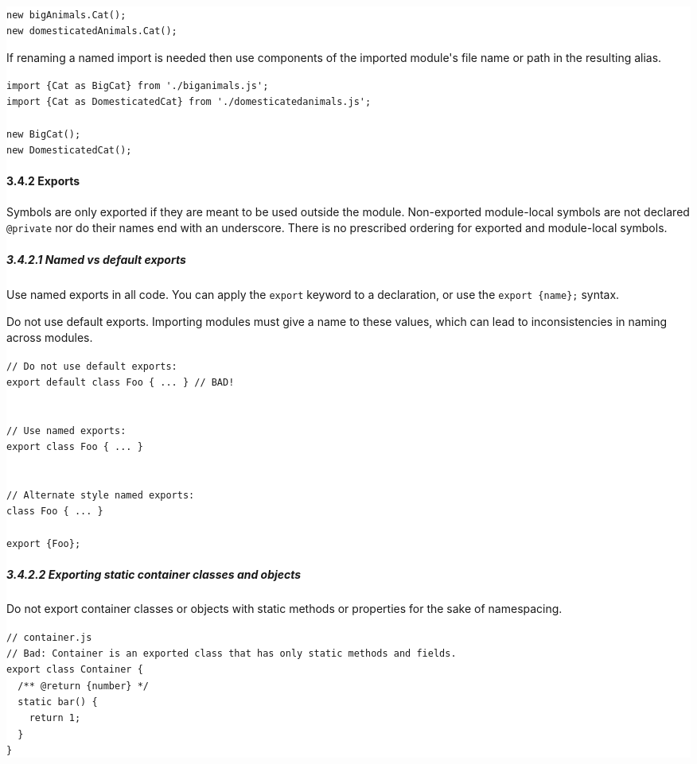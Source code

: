     new bigAnimals.Cat();
    new domesticatedAnimals.Cat();

If renaming a named import is needed then use components of the imported module's file name or path in the resulting
alias.

    import {Cat as BigCat} from './biganimals.js';
    import {Cat as DomesticatedCat} from './domesticatedanimals.js';
    
    new BigCat();
    new DomesticatedCat();

#### 3.4.2 Exports

Symbols are only exported if they are meant to be used outside the module. Non-exported module-local symbols are not
declared `@private` nor do their names end with an underscore. There is no prescribed ordering for exported and
module-local symbols.

##### 3.4.2.1 Named vs default exports

Use named exports in all code. You can apply the `export` keyword to a declaration, or use the `export {name};` syntax.

Do not use default exports. Importing modules must give a name to these values, which can lead to inconsistencies in
naming across modules.

    // Do not use default exports:
    export default class Foo { ... } // BAD!
    

    // Use named exports:
    export class Foo { ... }
    

    // Alternate style named exports:
    class Foo { ... }
    
    export {Foo};

##### 3.4.2.2 Exporting static container classes and objects

Do not export container classes or objects with static methods or properties for the sake of namespacing.

    // container.js
    // Bad: Container is an exported class that has only static methods and fields.
    export class Container {
      /** @return {number} */
      static bar() {
        return 1;
      }
    }
    